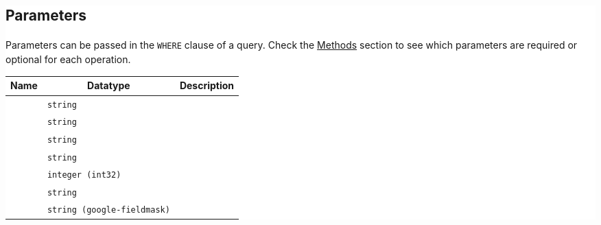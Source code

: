 ## Parameters

Parameters can be passed in the `WHERE` clause of a query. Check the [Methods](#methods) section to see which parameters are required or optional for each operation.

<table>
<thead>
    <tr>
    <th>Name</th>
    <th>Datatype</th>
    <th>Description</th>
    </tr>
</thead>
<tbody>
<tr id="parameter-externalApisId">
    <td><CopyableCode code="externalApisId" /></td>
    <td><code>string</code></td>
    <td></td>
</tr>
<tr id="parameter-locationsId">
    <td><CopyableCode code="locationsId" /></td>
    <td><code>string</code></td>
    <td></td>
</tr>
<tr id="parameter-projectsId">
    <td><CopyableCode code="projectsId" /></td>
    <td><code>string</code></td>
    <td></td>
</tr>
<tr id="parameter-externalApiId">
    <td><CopyableCode code="externalApiId" /></td>
    <td><code>string</code></td>
    <td></td>
</tr>
<tr id="parameter-pageSize">
    <td><CopyableCode code="pageSize" /></td>
    <td><code>integer (int32)</code></td>
    <td></td>
</tr>
<tr id="parameter-pageToken">
    <td><CopyableCode code="pageToken" /></td>
    <td><code>string</code></td>
    <td></td>
</tr>
<tr id="parameter-updateMask">
    <td><CopyableCode code="updateMask" /></td>
    <td><code>string (google-fieldmask)</code></td>
    <td></td>
</tr>
</tbody>
</table>
